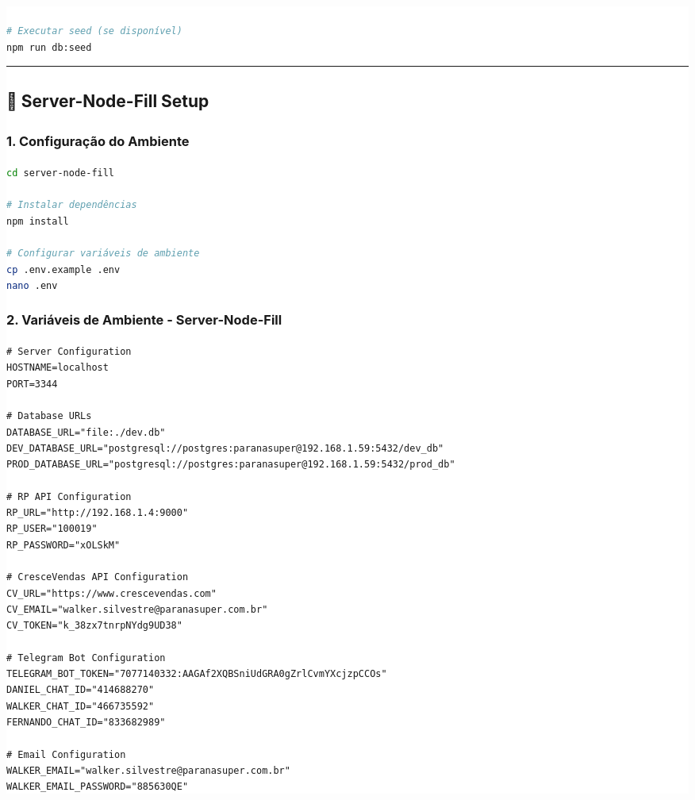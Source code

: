 ```bash

# Executar seed (se disponível)
npm run db:seed
```

---

## 🔧 Server-Node-Fill Setup

### 1. Configuração do Ambiente

```bash
cd server-node-fill

# Instalar dependências
npm install

# Configurar variáveis de ambiente
cp .env.example .env
nano .env
```

### 2. Variáveis de Ambiente - Server-Node-Fill

```env
# Server Configuration
HOSTNAME=localhost
PORT=3344

# Database URLs
DATABASE_URL="file:./dev.db"
DEV_DATABASE_URL="postgresql://postgres:paranasuper@192.168.1.59:5432/dev_db"
PROD_DATABASE_URL="postgresql://postgres:paranasuper@192.168.1.59:5432/prod_db"

# RP API Configuration
RP_URL="http://192.168.1.4:9000"
RP_USER="100019"
RP_PASSWORD="xOLSkM"

# CresceVendas API Configuration
CV_URL="https://www.crescevendas.com"
CV_EMAIL="walker.silvestre@paranasuper.com.br"
CV_TOKEN="k_38zx7tnrpNYdg9UD38"

# Telegram Bot Configuration
TELEGRAM_BOT_TOKEN="7077140332:AAGAf2XQBSniUdGRA0gZrlCvmYXcjzpCCOs"
DANIEL_CHAT_ID="414688270"
WALKER_CHAT_ID="466735592"
FERNANDO_CHAT_ID="833682989"

# Email Configuration
WALKER_EMAIL="walker.silvestre@paranasuper.com.br"
WALKER_EMAIL_PASSWORD="885630QE"
```
